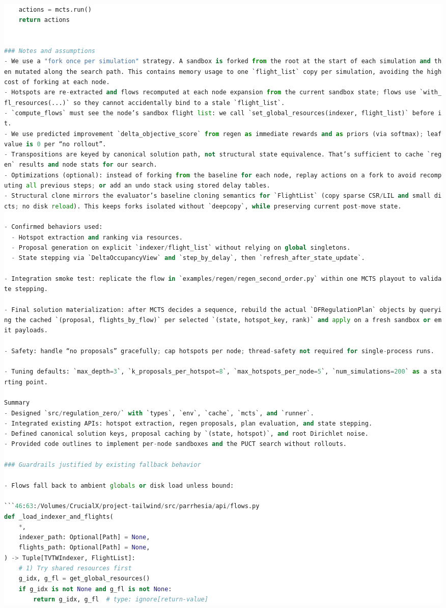 ```python
    actions = mcts.run()
    return actions


### Notes and assumptions
- We use a "fork once per simulation" strategy. A sandbox is forked from the root at the start of each simulation and then mutated along the search path. This contains memory usage to one `flight_list` copy per simulation, avoiding the high cost of forking at each node.
- Hotspots are re-extracted and flows recomputed at each node expansion from the current sandbox state; flows use `with_fl_resources(...)` so they cannot accidentally bind to a stale `flight_list`.
- `compute_flows` must see the node’s sandbox flight list: we call `set_global_resources(indexer, flight_list)` before it.
- We use predicted improvement `delta_objective_score` from regen as immediate rewards and as priors (via softmax); leaf value is 0 per “no rollout”.
- Transpositions are keyed by canonical solution path, not structural state equivalence. That’s sufficient to cache `regen` results and node stats for our search.
- Optimizations (optional): instead of forking from the baseline for each node, replay actions on a fork to avoid recomputing all previous steps; or add an undo stack using stored delay tables.
- Structural clone mirrors the evaluator’s baseline cloning semantics for `FlightList` (copy sparse CSR/LIL and small dicts; no disk reload). This keeps forks isolated without `deepcopy`, while preserving current post-move state.

- Confirmed behaviors used:
  - Hotspot extraction and ranking via resources.
  - Proposal generation on explicit `indexer/flight_list` without relying on global singletons.
  - State stepping via `DeltaOccupancyView` and `step_by_delay`, then `refresh_after_state_update`.

- Integration smoke test: replicate the flow in `examples/regen/regen_second_order.py` within one MCTS playout to validate stepping.

- Final solution materialization: after MCTS decides a sequence, rebuild the actual `DFRegulationPlan` objects by querying the cached `(proposal, flights_by_flow)` per selected `(state, hotspot_key, rank)` and apply on a fresh sandbox or emit payloads.

- Safety: handle “no proposals” gracefully; cap hotspots per node; thread-safety not required for single-process runs.

- Tuning defaults: `max_depth=3`, `k_proposals_per_hotspot=8`, `max_hotspots_per_node=5`, `num_simulations=200` as a starting point.

Summary
- Designed `src/regulation_zero/` with `types`, `env`, `cache`, `mcts`, and `runner`.
- Integrated existing APIs: hotspot extraction, regen proposals, plan evaluation, and state stepping.
- Defined canonical solution keys, proposal caching by `(state, hotspot)`, and root Dirichlet noise.
- Provided code outlines to implement per-node sandboxes and the PUCT search without rollouts.

### Guardrails justified by existing fallback behavior

- Flows fall back to ambient globals or disk load unless bound:

```46:63:/Volumes/CrucialX/project-tailwind/src/parrhesia/api/flows.py
def _load_indexer_and_flights(
    *,
    indexer_path: Optional[Path] = None,
    flights_path: Optional[Path] = None,
) -> Tuple[TVTWIndexer, FlightList]:
    # 1) Try shared resources first
    g_idx, g_fl = get_global_resources()
    if g_idx is not None and g_fl is not None:
        return g_idx, g_fl  # type: ignore[return-value]
```
